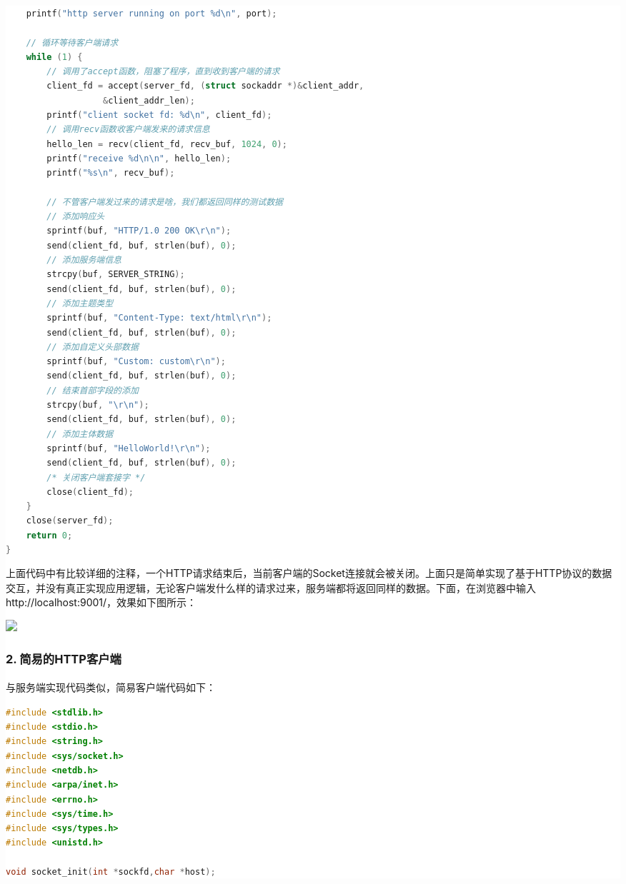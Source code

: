 ```cpp
    printf("http server running on port %d\n", port);
 
    // 循环等待客户端请求
    while (1) {
        // 调用了accept函数，阻塞了程序，直到收到客户端的请求
        client_fd = accept(server_fd, (struct sockaddr *)&client_addr,
                   &client_addr_len);
        printf("client socket fd: %d\n", client_fd);
        // 调用recv函数收客户端发来的请求信息
        hello_len = recv(client_fd, recv_buf, 1024, 0);
        printf("receive %d\n\n", hello_len);
        printf("%s\n", recv_buf);
 
        // 不管客户端发过来的请求是啥，我们都返回同样的测试数据
        // 添加响应头
        sprintf(buf, "HTTP/1.0 200 OK\r\n");
        send(client_fd, buf, strlen(buf), 0);
        // 添加服务端信息
        strcpy(buf, SERVER_STRING);
        send(client_fd, buf, strlen(buf), 0);
        // 添加主题类型
        sprintf(buf, "Content-Type: text/html\r\n");
        send(client_fd, buf, strlen(buf), 0);
        // 添加自定义头部数据
        sprintf(buf, "Custom: custom\r\n");
        send(client_fd, buf, strlen(buf), 0);
        // 结束首部字段的添加
        strcpy(buf, "\r\n");
        send(client_fd, buf, strlen(buf), 0);
        // 添加主体数据
        sprintf(buf, "HelloWorld!\r\n");
        send(client_fd, buf, strlen(buf), 0);
        /* 关闭客户端套接字 */
        close(client_fd);
    }
    close(server_fd);
    return 0;
}

```

上面代码中有比较详细的注释，一个HTTP请求结束后，当前客户端的Socket连接就会被关闭。上面只是简单实现了基于HTTP协议的数据交互，并没有真正实现应用逻辑，无论客户端发什么样的请求过来，服务端都将返回同样的数据。下面，在浏览器中输入http://localhost:9001/，效果如下图所示：

![](https://oscimg.oschina.net/oscnet/up-214fa59f6707fbd3d71330338a6f987fc78.png)

### 2\. 简易的HTTP客户端

与服务端实现代码类似，简易客户端代码如下：

```cpp
#include <stdlib.h>
#include <stdio.h>
#include <string.h>
#include <sys/socket.h>
#include <netdb.h>
#include <arpa/inet.h>
#include <errno.h>
#include <sys/time.h>
#include <sys/types.h>
#include <unistd.h>

void socket_init(int *sockfd,char *host);

```